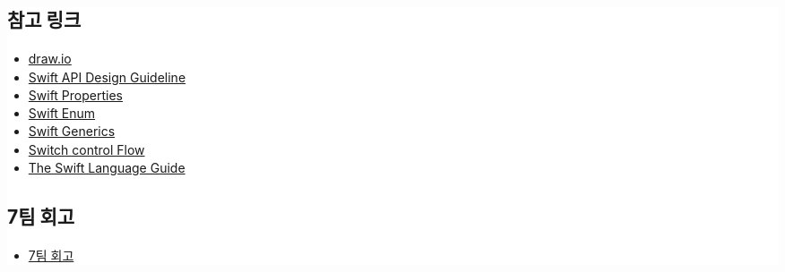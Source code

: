 ## 참고 링크
* [draw.io](https://app.diagrams.net/)
* [Swift API Design Guideline](https://www.swift.org/documentation/api-design-guidelines/)
* [Swift Properties](https://jusung.gitbook.io/the-swift-language-guide/language-guide/10-properties)
* [Swift Enum](https://jusung.gitbook.io/the-swift-language-guide/language-guide/08-enumerations)
* [Swift Generics](https://docs.swift.org/swift-book/LanguageGuide/Generics.html#)
* [Switch control Flow](https://docs.swift.org/swift-book/LanguageGuide/ControlFlow.html#)
* [The Swift Language Guide](https://jusung.gitbook.io/the-swift-language-guide/)

## 7팀 회고
* [7팀 회고](https://github.com/gzzjk159/ios-rock-paper-scissors/blob/step2/7%ED%8C%80%20%ED%9A%8C%EA%B3%A0.md)
